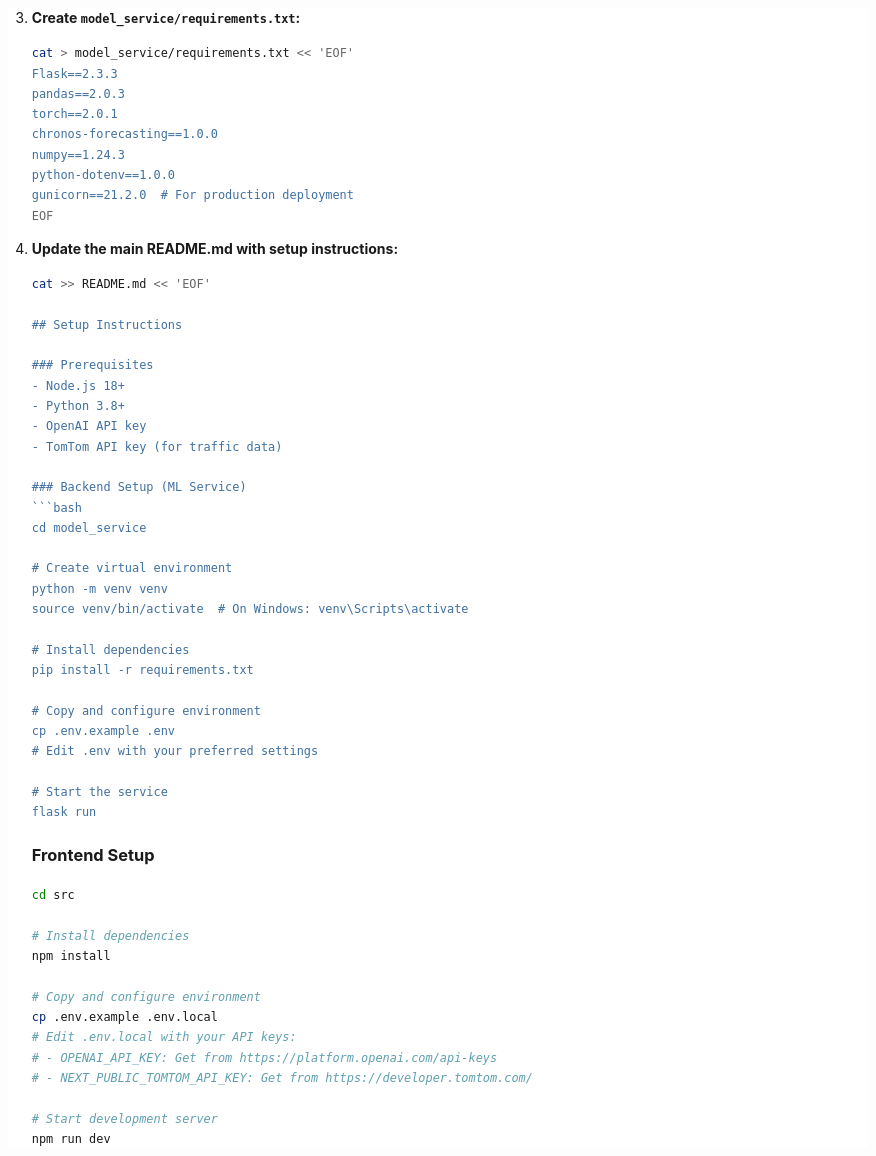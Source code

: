 3. **Create `model_service/requirements.txt`:**
   ```bash
   cat > model_service/requirements.txt << 'EOF'
   Flask==2.3.3
   pandas==2.0.3
   torch==2.0.1
   chronos-forecasting==1.0.0
   numpy==1.24.3
   python-dotenv==1.0.0
   gunicorn==21.2.0  # For production deployment
   EOF
   ```

4. **Update the main README.md with setup instructions:**
   ```bash
   cat >> README.md << 'EOF'

   ## Setup Instructions

   ### Prerequisites
   - Node.js 18+ 
   - Python 3.8+
   - OpenAI API key
   - TomTom API key (for traffic data)

   ### Backend Setup (ML Service)
   ```bash
   cd model_service
   
   # Create virtual environment
   python -m venv venv
   source venv/bin/activate  # On Windows: venv\Scripts\activate
   
   # Install dependencies
   pip install -r requirements.txt
   
   # Copy and configure environment
   cp .env.example .env
   # Edit .env with your preferred settings
   
   # Start the service
   flask run
   ```

   ### Frontend Setup
   ```bash
   cd src
   
   # Install dependencies
   npm install
   
   # Copy and configure environment
   cp .env.example .env.local
   # Edit .env.local with your API keys:
   # - OPENAI_API_KEY: Get from https://platform.openai.com/api-keys
   # - NEXT_PUBLIC_TOMTOM_API_KEY: Get from https://developer.tomtom.com/
   
   # Start development server
   npm run dev
   ```
